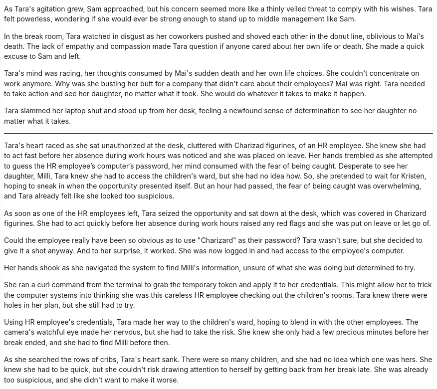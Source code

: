 
As Tara's agitation grew, Sam approached, but his concern seemed more like a thinly veiled threat to comply with his wishes. Tara felt powerless, wondering if she would ever be strong enough to stand up to middle management like Sam.


In the break room, Tara watched in disgust as her coworkers pushed and shoved each other in the donut line, oblivious to Mai's death. The lack of empathy and compassion made Tara question if anyone cared about her own life or death. She made a quick excuse to Sam and left.


Tara's mind was racing, her thoughts consumed by Mai's sudden death and her own life choices. She couldn't concentrate on work anymore. Why was she busting her butt for a company that didn't care about their employees? Mai was right. Tara needed to take action and see her daughter, no matter what it took. She would do whatever it takes to make it happen. 


Tara slammed her laptop shut and stood up from her desk, feeling a newfound sense of determination to see her daughter no matter what it takes.

-------------------------------

Tara's heart raced as she sat unauthorized at the desk, cluttered with Charizad figurines, of an HR employee. She knew she had to act fast before her absence during work hours was noticed and she was placed on leave. Her hands trembled as she attempted to guess the HR employee’s computer’s password, her mind consumed with the fear of being caught.
Desperate to see her daughter, Milli, Tara knew she had to access the children's ward, but she had no idea how. So, she pretended to wait for Kristen, hoping to sneak in when the opportunity presented itself. But an hour had passed, the fear of being caught was overwhelming, and Tara already felt like she looked too suspicious.
 
As soon as one of the HR employees left, Tara seized the opportunity and sat down at the desk, which was covered in Charizard figurines. She had to act quickly before her absence during work hours raised any red flags and she was put on leave or let go of. 


Could the employee really have been so obvious as to use "Charizard" as their password? Tara wasn't sure, but she decided to give it a shot anyway. And to her surprise, it worked. She was now logged in and had access to the employee's computer.


Her hands shook as she navigated the system to find Milli's information, unsure of what she was doing but determined to try.


She ran a curl command from the terminal to grab the temporary token and apply it to her credentials. This might allow her to trick the computer systems into thinking she was this careless HR employee checking out the children's rooms. Tara knew there were holes in her plan, but she still had to try.


Using HR employee's credentials, Tara made her way to the children's ward, hoping to blend in with the other employees. The camera's watchful eye made her nervous, but she had to take the risk. She knew she only had a few precious minutes before her break ended, and she had to find Milli before then.


As she searched the rows of cribs, Tara's heart sank. There were so many children, and she had no idea which one was hers. She knew she had to be quick, but she couldn't risk drawing attention to herself by getting back from her break late. She was already too suspicious, and she didn't want to make it worse.
